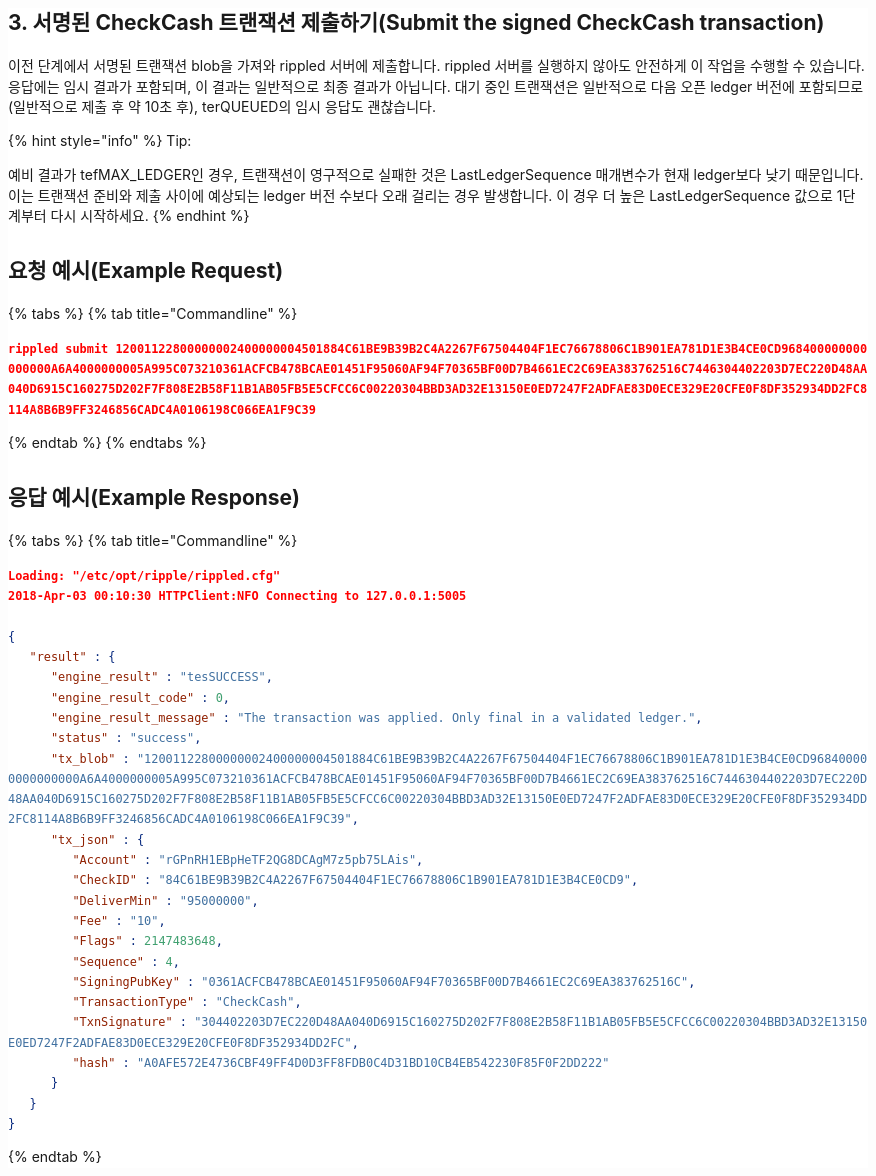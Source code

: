 ## 3. 서명된 CheckCash 트랜잭션 제출하기(Submit the signed CheckCash transaction)

이전 단계에서 서명된 트랜잭션 blob을 가져와 rippled 서버에 제출합니다. rippled 서버를 실행하지 않아도 안전하게 이 작업을 수행할 수 있습니다. 응답에는 임시 결과가 포함되며, 이 결과는 일반적으로 최종 결과가 아닙니다. 대기 중인 트랜잭션은 일반적으로 다음 오픈 ledger 버전에 포함되므로(일반적으로 제출 후 약 10초 후), terQUEUED의 임시 응답도 괜찮습니다.

{% hint style="info" %}
Tip:

예비 결과가 tefMAX\_LEDGER인 경우, 트랜잭션이 영구적으로 실패한 것은 LastLedgerSequence 매개변수가 현재 ledger보다 낮기 때문입니다. 이는 트랜잭션 준비와 제출 사이에 예상되는 ledger 버전 수보다 오래 걸리는 경우 발생합니다. 이 경우 더 높은 LastLedgerSequence 값으로 1단계부터 다시 시작하세요.
{% endhint %}

## 요청 예시(Example Request)

{% tabs %}
{% tab title="Commandline" %}
```json
rippled submit 12001122800000002400000004501884C61BE9B39B2C4A2267F67504404F1EC76678806C1B901EA781D1E3B4CE0CD968400000000000000A6A4000000005A995C073210361ACFCB478BCAE01451F95060AF94F70365BF00D7B4661EC2C69EA383762516C7446304402203D7EC220D48AA040D6915C160275D202F7F808E2B58F11B1AB05FB5E5CFCC6C00220304BBD3AD32E13150E0ED7247F2ADFAE83D0ECE329E20CFE0F8DF352934DD2FC8114A8B6B9FF3246856CADC4A0106198C066EA1F9C39
```
{% endtab %}
{% endtabs %}

## 응답 예시(Example Response)

{% tabs %}
{% tab title="Commandline" %}
```json
Loading: "/etc/opt/ripple/rippled.cfg"
2018-Apr-03 00:10:30 HTTPClient:NFO Connecting to 127.0.0.1:5005

{
   "result" : {
      "engine_result" : "tesSUCCESS",
      "engine_result_code" : 0,
      "engine_result_message" : "The transaction was applied. Only final in a validated ledger.",
      "status" : "success",
      "tx_blob" : "12001122800000002400000004501884C61BE9B39B2C4A2267F67504404F1EC76678806C1B901EA781D1E3B4CE0CD968400000000000000A6A4000000005A995C073210361ACFCB478BCAE01451F95060AF94F70365BF00D7B4661EC2C69EA383762516C7446304402203D7EC220D48AA040D6915C160275D202F7F808E2B58F11B1AB05FB5E5CFCC6C00220304BBD3AD32E13150E0ED7247F2ADFAE83D0ECE329E20CFE0F8DF352934DD2FC8114A8B6B9FF3246856CADC4A0106198C066EA1F9C39",
      "tx_json" : {
         "Account" : "rGPnRH1EBpHeTF2QG8DCAgM7z5pb75LAis",
         "CheckID" : "84C61BE9B39B2C4A2267F67504404F1EC76678806C1B901EA781D1E3B4CE0CD9",
         "DeliverMin" : "95000000",
         "Fee" : "10",
         "Flags" : 2147483648,
         "Sequence" : 4,
         "SigningPubKey" : "0361ACFCB478BCAE01451F95060AF94F70365BF00D7B4661EC2C69EA383762516C",
         "TransactionType" : "CheckCash",
         "TxnSignature" : "304402203D7EC220D48AA040D6915C160275D202F7F808E2B58F11B1AB05FB5E5CFCC6C00220304BBD3AD32E13150E0ED7247F2ADFAE83D0ECE329E20CFE0F8DF352934DD2FC",
         "hash" : "A0AFE572E4736CBF49FF4D0D3FF8FDB0C4D31BD10CB4EB542230F85F0F2DD222"
      }
   }
}
```
{% endtab %}